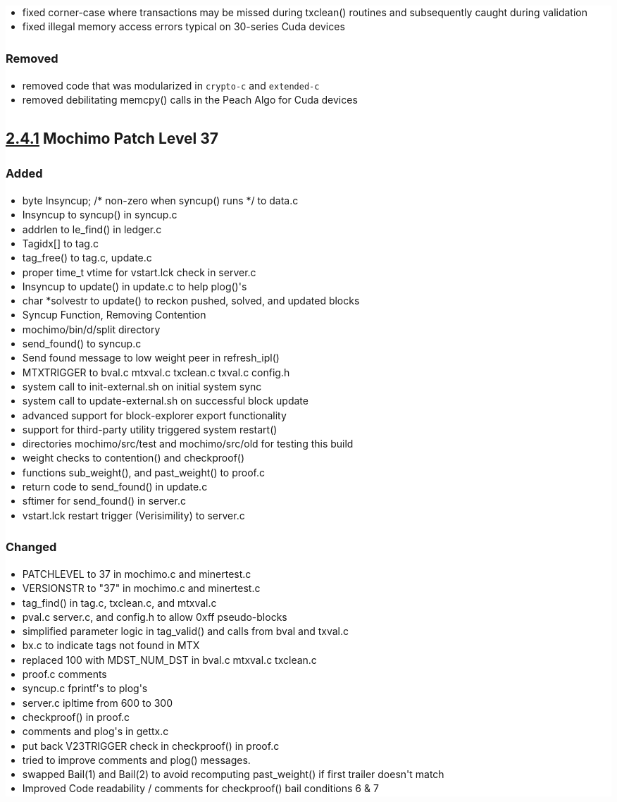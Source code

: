 - fixed corner-case where transactions may be missed during txclean() routines and subsequently caught during validation
- fixed illegal memory access errors typical on 30-series Cuda devices
### Removed
- removed code that was modularized in `crypto-c` and `extended-c`
- removed debilitating memcpy() calls in the Peach Algo for Cuda devices

## [2.4.1] Mochimo Patch Level 37

### Added
- byte Insyncup;  /* non-zero when syncup() runs */ to data.c
- Insyncup to syncup() in syncup.c
- addrlen to le_find() in ledger.c
- Tagidx[] to tag.c
- tag_free() to tag.c, update.c
- proper time_t vtime for vstart.lck check in server.c
- Insyncup to update() in update.c to help plog()'s
- char *solvestr to update() to reckon pushed, solved, and updated blocks
- Syncup Function, Removing Contention
- mochimo/bin/d/split directory
- send_found() to syncup.c
- Send found message to low weight peer in refresh_ipl()
- MTXTRIGGER to bval.c mtxval.c txclean.c txval.c config.h
- system call to init-external.sh on initial system sync
- system call to update-external.sh on successful block update
- advanced support for block-explorer export functionality
- support for third-party utility triggered system restart()
- directories mochimo/src/test and mochimo/src/old for testing this build
- weight checks to contention() and checkproof()
- functions sub_weight(), and past_weight() to proof.c
- return code to send_found() in update.c
- sftimer for send_found() in server.c
- vstart.lck restart trigger (Verisimility) to server.c

### Changed
- PATCHLEVEL to 37 in mochimo.c and minertest.c
- VERSIONSTR to "37" in mochimo.c and minertest.c
- tag_find() in tag.c, txclean.c, and mtxval.c
- pval.c server.c, and config.h to allow 0xff pseudo-blocks
- simplified parameter logic in tag_valid() and calls from bval and txval.c
- bx.c to indicate tags not found in MTX
- replaced 100 with MDST_NUM_DST in bval.c mtxval.c txclean.c
- proof.c comments
- syncup.c fprintf's to plog's
- server.c ipltime from 600 to 300
- checkproof() in proof.c
- comments and plog's in gettx.c
- put back V23TRIGGER check in checkproof() in proof.c
- tried to improve comments and plog() messages.
- swapped Bail(1) and Bail(2) to avoid recomputing past_weight() if first trailer doesn't match
- Improved Code readability / comments for checkproof() bail conditions 6 & 7


[Unreleased]: https://github.com/adequatesystems/build-c/compare/v2.4.3...HEAD
[2.4.3]: https://github.com/adequatesystems/build-c/compare/v2.4.2...v2.4.3
[2.4.2]: https://github.com/adequatesystems/build-c/compare/v2.4.1...v2.4.2
[2.4.1]: https://github.com/adequatesystems/build-c/compare/v2.4...v2.4.1
[2.4.0]: https://github.com/adequatesystems/build-c/compare/v2.3...v2.4
[2.3.0]: https://github.com/adequatesystems/build-c/compare/v2.2...v2.3
[2.2.0]: https://github.com/adequatesystems/build-c/compare/v2.1...v2.2
[2.1.0]: https://github.com/adequatesystems/build-c/compare/v2.0...v2.1
[2.0.0]: https://github.com/adequatesystems/build-c/releases/tag/v2.0